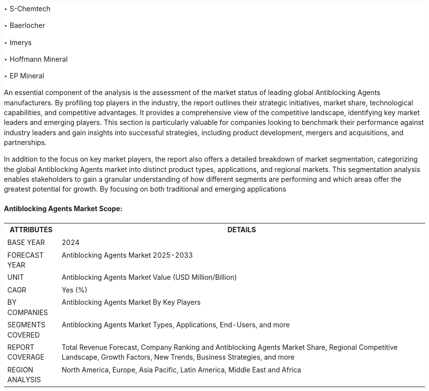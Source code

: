 ‣ S-Chemtech

‣ Baerlocher

‣ Imerys

‣ Hoffmann Mineral

‣ EP Mineral

An essential component of the analysis is the assessment of the market status of leading global Antiblocking Agents manufacturers. By profiling top players in the industry, the report outlines their strategic initiatives, market share, technological capabilities, and competitive advantages. It provides a comprehensive view of the competitive landscape, identifying key market leaders and emerging players. This section is particularly valuable for companies looking to benchmark their performance against industry leaders and gain insights into successful strategies, including product development, mergers and acquisitions, and partnerships.

In addition to the focus on key market players, the report also offers a detailed breakdown of market segmentation, categorizing the global Antiblocking Agents market into distinct product types, applications, and regional markets. This segmentation analysis enables stakeholders to gain a granular understanding of how different segments are performing and which areas offer the greatest potential for growth. By focusing on both traditional and emerging applications

<h4>Antiblocking Agents Market Scope:</h4>
<table>
<tr>
<th>ATTRIBUTES</th>
<th>DETAILS</th>
</tr>
<tr>
<td>BASE YEAR</td>
<td>2024</td>
</tr>
<tr>
<td>FORECAST YEAR</td>
<td>Antiblocking Agents Market 2025-2033</td>
</tr>
<tr>
<td>UNIT</td>
<td>Antiblocking Agents Market Value (USD Million/Billion)</td>
<tr>
<td>CAGR</td>
<td>Yes (%)</td>
</tr>
</tr>
<tr>
<td>BY COMPANIES</td>
<td>Antiblocking Agents Market By Key Players</td>
</tr>
<tr>
<td>SEGMENTS COVERED</td>
<td>Antiblocking Agents Market Types, Applications, End-Users, and more</td>
</tr>
<tr>
<td>REPORT COVERAGE</td>
<td>Total Revenue Forecast, Company Ranking and Antiblocking Agents Market Share, Regional Competitive Landscape, Growth Factors, New Trends, Business Strategies, and more</td>
</tr>
<tr>
<td>REGION ANALYSIS</td>
<td>North America, Europe, Asia Pacific, Latin America, Middle East and Africa</td>
</tr>
</table>
